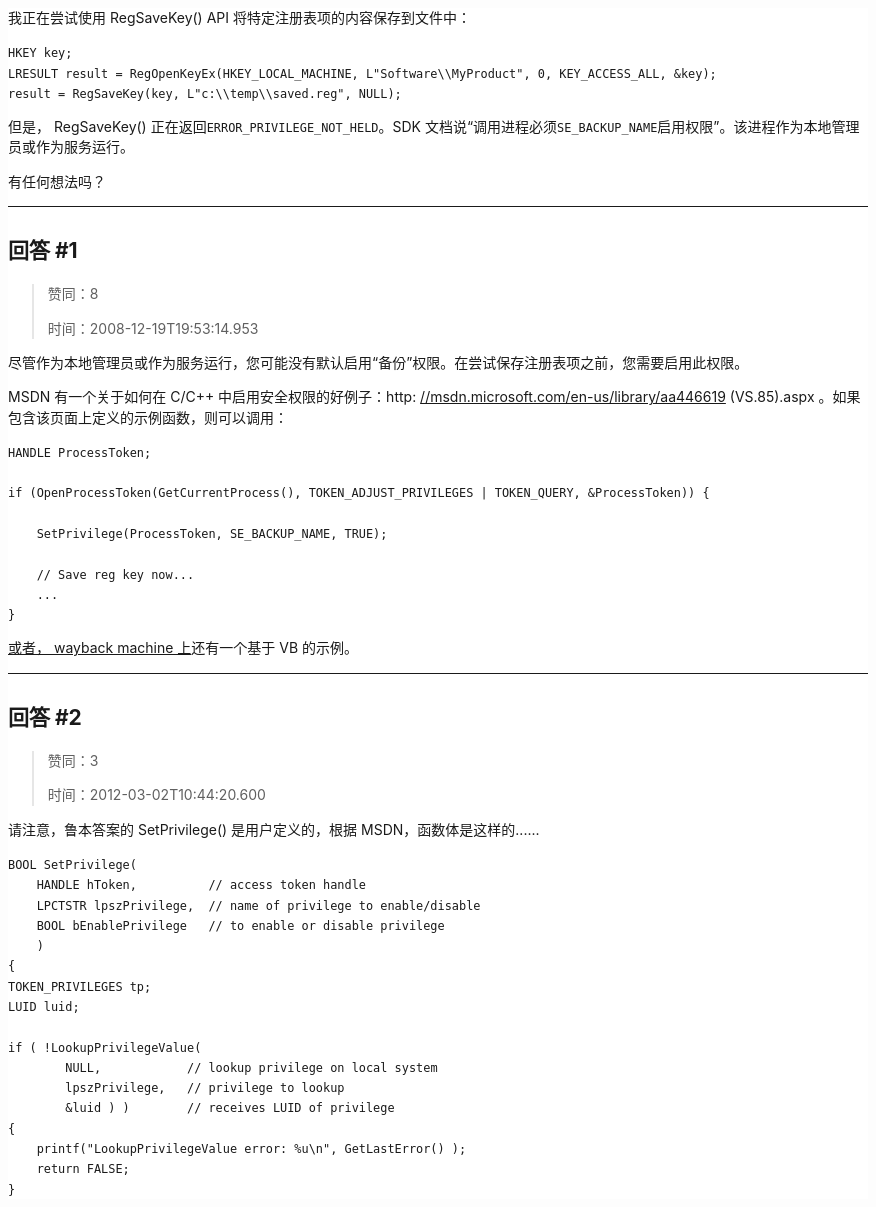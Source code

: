 我正在尝试使用 RegSaveKey() API 将特定注册表项的内容保存到文件中：

```
HKEY key;
LRESULT result = RegOpenKeyEx(HKEY_LOCAL_MACHINE, L"Software\\MyProduct", 0, KEY_ACCESS_ALL, &key);
result = RegSaveKey(key, L"c:\\temp\\saved.reg", NULL); 
```

但是， RegSaveKey() 正在返回`ERROR_PRIVILEGE_NOT_HELD`。SDK 文档说“调用进程必须`SE_BACKUP_NAME`启用权限”。该进程作为本地管理员或作为服务运行。

有任何想法吗？

* * *

## 回答 #1

> 赞同：8
> 
> 时间：2008-12-19T19:53:14.953

尽管作为本地管理员或作为服务运行，您可能没有默认启用“备份”权限。在尝试保存注册表项之前，您需要启用此权限。

MSDN 有一个关于如何在 C/C++ 中启用安全权限的好例子：http: [//msdn.microsoft.com/en-us/library/aa446619](http://msdn.microsoft.com/en-us/library/aa446619(VS.85).aspx) (VS.85).aspx 。如果包含该页面上定义的示例函数，则可以调用：

```
HANDLE ProcessToken;

if (OpenProcessToken(GetCurrentProcess(), TOKEN_ADJUST_PRIVILEGES | TOKEN_QUERY, &ProcessToken)) {

    SetPrivilege(ProcessToken, SE_BACKUP_NAME, TRUE);

    // Save reg key now...
    ...
} 
```

[或者， wayback machine 上](http://web.archive.org/web/20121025055756/http://support.microsoft.com:80/kb/297060)还有一个基于 VB 的示例。

* * *

## 回答 #2

> 赞同：3
> 
> 时间：2012-03-02T10:44:20.600

请注意，鲁本答案的 SetPrivilege() 是用户定义的，根据 MSDN，函数体是这样的......

```
BOOL SetPrivilege(
    HANDLE hToken,          // access token handle
    LPCTSTR lpszPrivilege,  // name of privilege to enable/disable
    BOOL bEnablePrivilege   // to enable or disable privilege
    )  
{
TOKEN_PRIVILEGES tp;
LUID luid;

if ( !LookupPrivilegeValue( 
        NULL,            // lookup privilege on local system
        lpszPrivilege,   // privilege to lookup 
        &luid ) )        // receives LUID of privilege
{
    printf("LookupPrivilegeValue error: %u\n", GetLastError() ); 
    return FALSE; 
}
```